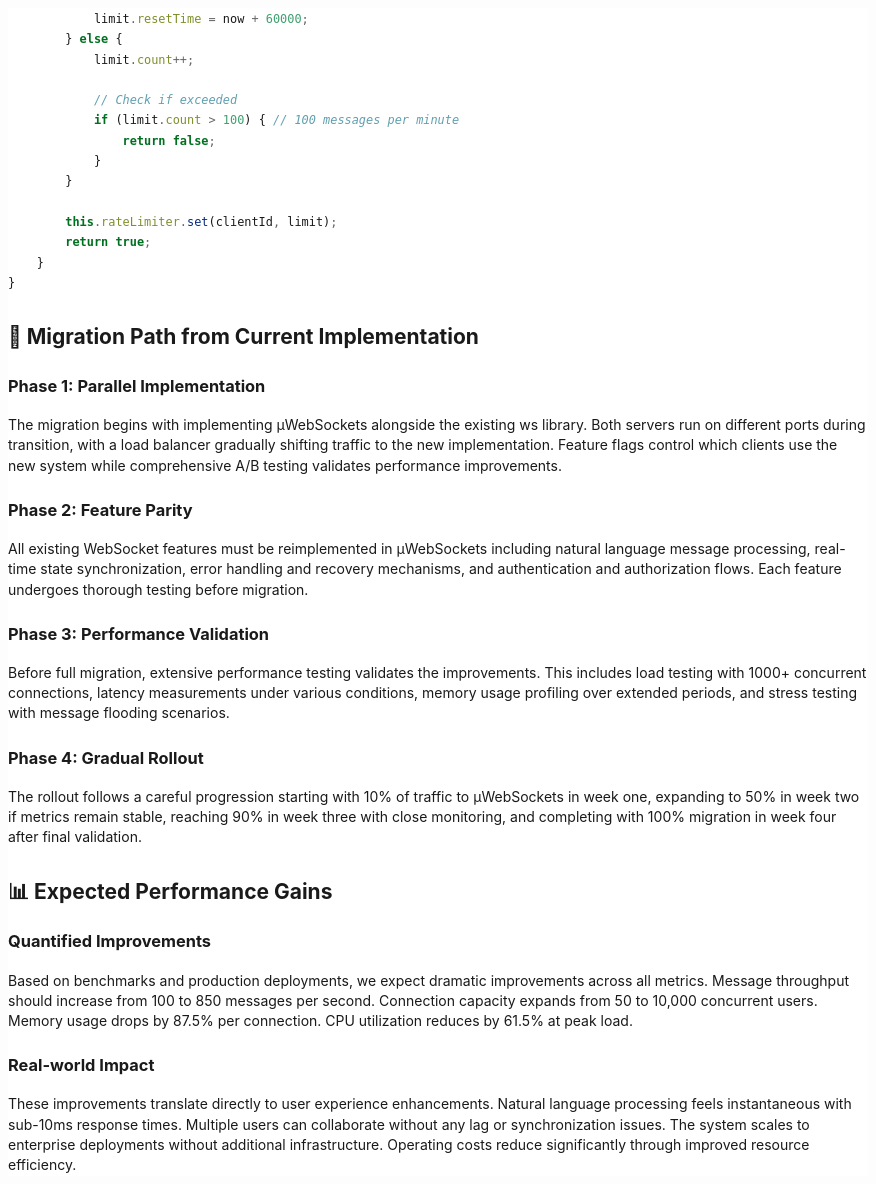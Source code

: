 ```javascript
            limit.resetTime = now + 60000;
        } else {
            limit.count++;
            
            // Check if exceeded
            if (limit.count > 100) { // 100 messages per minute
                return false;
            }
        }
        
        this.rateLimiter.set(clientId, limit);
        return true;
    }
}
```

## 🔄 Migration Path from Current Implementation

### Phase 1: Parallel Implementation
The migration begins with implementing µWebSockets alongside the existing ws library. Both servers run on different ports during transition, with a load balancer gradually shifting traffic to the new implementation. Feature flags control which clients use the new system while comprehensive A/B testing validates performance improvements.

### Phase 2: Feature Parity
All existing WebSocket features must be reimplemented in µWebSockets including natural language message processing, real-time state synchronization, error handling and recovery mechanisms, and authentication and authorization flows. Each feature undergoes thorough testing before migration.

### Phase 3: Performance Validation
Before full migration, extensive performance testing validates the improvements. This includes load testing with 1000+ concurrent connections, latency measurements under various conditions, memory usage profiling over extended periods, and stress testing with message flooding scenarios.

### Phase 4: Gradual Rollout
The rollout follows a careful progression starting with 10% of traffic to µWebSockets in week one, expanding to 50% in week two if metrics remain stable, reaching 90% in week three with close monitoring, and completing with 100% migration in week four after final validation.

## 📊 Expected Performance Gains

### Quantified Improvements
Based on benchmarks and production deployments, we expect dramatic improvements across all metrics. Message throughput should increase from 100 to 850 messages per second. Connection capacity expands from 50 to 10,000 concurrent users. Memory usage drops by 87.5% per connection. CPU utilization reduces by 61.5% at peak load.

### Real-world Impact
These improvements translate directly to user experience enhancements. Natural language processing feels instantaneous with sub-10ms response times. Multiple users can collaborate without any lag or synchronization issues. The system scales to enterprise deployments without additional infrastructure. Operating costs reduce significantly through improved resource efficiency.
